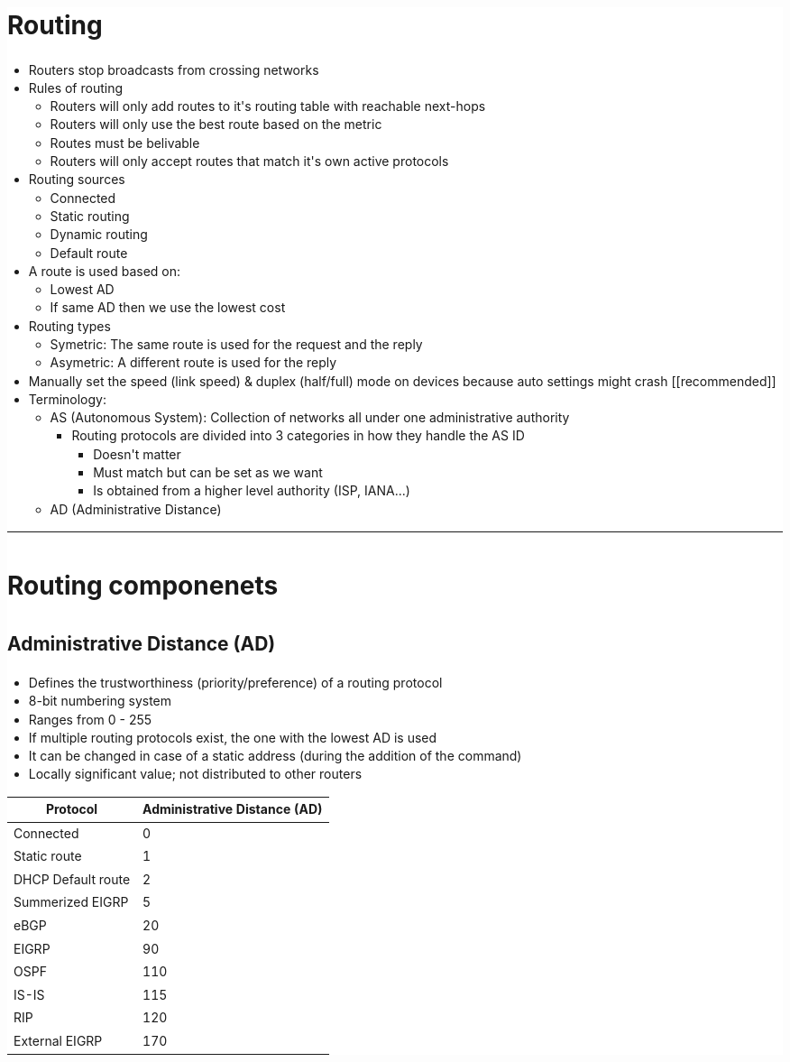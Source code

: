   # Routing
  
  * Routers stop broadcasts from crossing networks
  * Rules of routing
    * Routers will only add routes to it's routing table with reachable next-hops
    * Routers will only use the best route based on the metric
    * Routes must be belivable
    * Routers will only accept routes that match it's own active protocols
  * Routing sources
    * Connected
    * Static routing
    * Dynamic routing
    * Default route
  * A route is used based on:
    * Lowest AD
    * If same AD then we use the lowest cost
  * Routing types
    * Symetric: The same route is used for the request and the reply
    * Asymetric: A different route is used for the reply
  * Manually set the speed (link speed) & duplex (half/full) mode on devices because auto settings might crash [[recommended]] 
  * Terminology:
    * AS (Autonomous System): Collection of networks all under one administrative authority
      * Routing protocols are divided into 3 categories in how they handle the AS ID
        * Doesn't matter
        * Must match but can be set as we want
        * Is obtained from a higher level authority (ISP, IANA...)
    * AD (Administrative Distance)
  
  ---
  
  # Routing componenets
  ## Administrative Distance (AD)
  * Defines the trustworthiness (priority/preference) of a routing protocol
  * 8-bit numbering system
  * Ranges from 0 - 255
  * If multiple routing protocols exist, the one with the lowest AD is used
  * It can be changed in case of a static address (during the addition of the command)
  * Locally significant value; not distributed to other routers
  
  
  
  | Protocol              | Administrative Distance (AD) |
  | --------------------- | ---------------------------- |
  | Connected             | 0                            |
  | Static route          | 1                            |
  | DHCP Default route    | 2                            |
  | Summerized EIGRP      | 5                            |
  | eBGP                  | 20                           |
  | EIGRP                 | 90                           |
  | OSPF                  | 110                          |
  | IS-IS                 | 115                          |
  | RIP                   | 120                          |
  | External EIGRP        | 170                          |